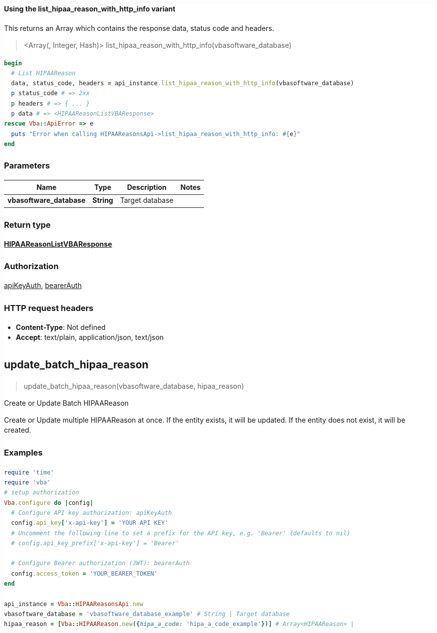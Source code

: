 #### Using the list_hipaa_reason_with_http_info variant

This returns an Array which contains the response data, status code and headers.

> <Array(<HIPAAReasonListVBAResponse>, Integer, Hash)> list_hipaa_reason_with_http_info(vbasoftware_database)

```ruby
begin
  # List HIPAAReason
  data, status_code, headers = api_instance.list_hipaa_reason_with_http_info(vbasoftware_database)
  p status_code # => 2xx
  p headers # => { ... }
  p data # => <HIPAAReasonListVBAResponse>
rescue Vba::ApiError => e
  puts "Error when calling HIPAAReasonsApi->list_hipaa_reason_with_http_info: #{e}"
end
```

### Parameters

| Name | Type | Description | Notes |
| ---- | ---- | ----------- | ----- |
| **vbasoftware_database** | **String** | Target database |  |

### Return type

[**HIPAAReasonListVBAResponse**](HIPAAReasonListVBAResponse.md)

### Authorization

[apiKeyAuth](../README.md#apiKeyAuth), [bearerAuth](../README.md#bearerAuth)

### HTTP request headers

- **Content-Type**: Not defined
- **Accept**: text/plain, application/json, text/json


## update_batch_hipaa_reason

> <MultiCodeResponseListVBAResponse> update_batch_hipaa_reason(vbasoftware_database, hipaa_reason)

Create or Update Batch HIPAAReason

Create or Update multiple HIPAAReason at once.  If the entity exists, it will be updated.  If the entity does not exist, it will be created.

### Examples

```ruby
require 'time'
require 'vba'
# setup authorization
Vba.configure do |config|
  # Configure API key authorization: apiKeyAuth
  config.api_key['x-api-key'] = 'YOUR API KEY'
  # Uncomment the following line to set a prefix for the API key, e.g. 'Bearer' (defaults to nil)
  # config.api_key_prefix['x-api-key'] = 'Bearer'

  # Configure Bearer authorization (JWT): bearerAuth
  config.access_token = 'YOUR_BEARER_TOKEN'
end

api_instance = Vba::HIPAAReasonsApi.new
vbasoftware_database = 'vbasoftware_database_example' # String | Target database
hipaa_reason = [Vba::HIPAAReason.new({hipa_a_code: 'hipa_a_code_example'})] # Array<HIPAAReason> | 
```